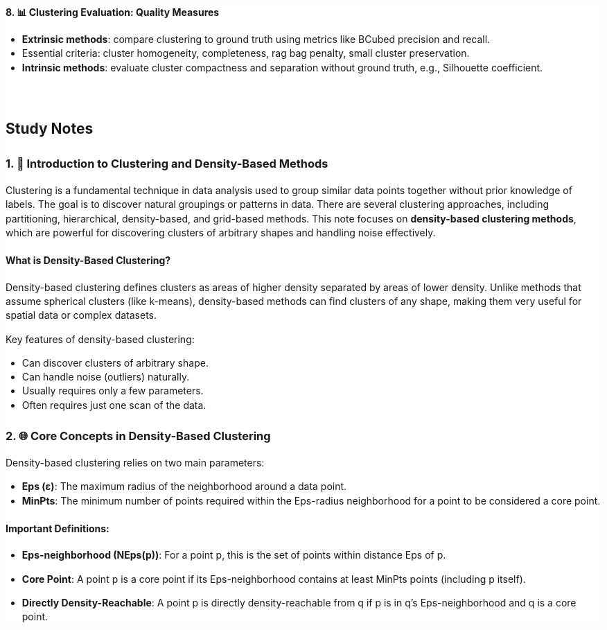 #### 8. 📊 Clustering Evaluation: Quality Measures  
- **Extrinsic methods**: compare clustering to ground truth using metrics like BCubed precision and recall.  
- Essential criteria: cluster homogeneity, completeness, rag bag penalty, small cluster preservation.  
- **Intrinsic methods**: evaluate cluster compactness and separation without ground truth, e.g., Silhouette coefficient.



<br>

## Study Notes

### 1. 🧩 Introduction to Clustering and Density-Based Methods

Clustering is a fundamental technique in data analysis used to group similar data points together without prior knowledge of labels. The goal is to discover natural groupings or patterns in data. There are several clustering approaches, including partitioning, hierarchical, density-based, and grid-based methods. This note focuses on **density-based clustering methods**, which are powerful for discovering clusters of arbitrary shapes and handling noise effectively.

#### What is Density-Based Clustering?

Density-based clustering defines clusters as areas of higher density separated by areas of lower density. Unlike methods that assume spherical clusters (like k-means), density-based methods can find clusters of any shape, making them very useful for spatial data or complex datasets.

Key features of density-based clustering:
- Can discover clusters of arbitrary shape.
- Can handle noise (outliers) naturally.
- Usually requires only a few parameters.
- Often requires just one scan of the data.


### 2. 🌐 Core Concepts in Density-Based Clustering

Density-based clustering relies on two main parameters:

- **Eps (ε)**: The maximum radius of the neighborhood around a data point.
- **MinPts**: The minimum number of points required within the Eps-radius neighborhood for a point to be considered a core point.

#### Important Definitions:

- **Eps-neighborhood (NEps(p))**: For a point p, this is the set of points within distance Eps of p.
  
- **Core Point**: A point p is a core point if its Eps-neighborhood contains at least MinPts points (including p itself).

- **Directly Density-Reachable**: A point p is directly density-reachable from q if p is in q’s Eps-neighborhood and q is a core point.
